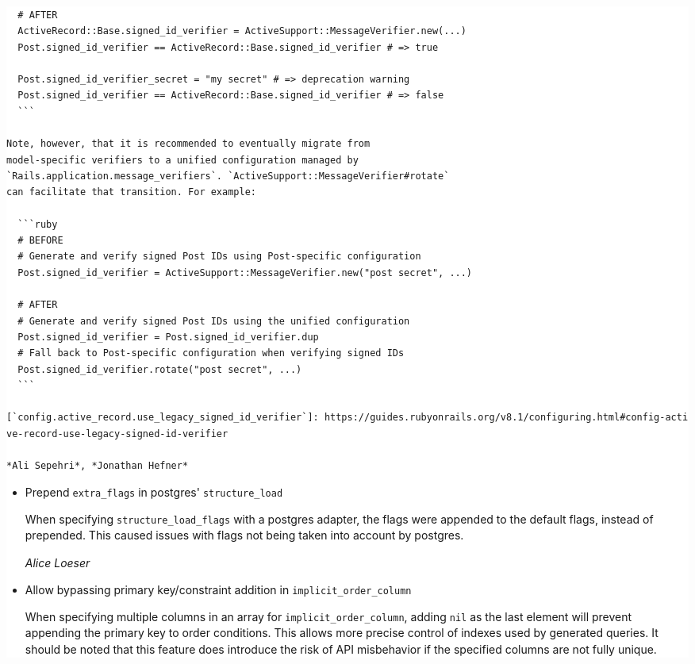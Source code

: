      # AFTER
      ActiveRecord::Base.signed_id_verifier = ActiveSupport::MessageVerifier.new(...)
      Post.signed_id_verifier == ActiveRecord::Base.signed_id_verifier # => true

      Post.signed_id_verifier_secret = "my secret" # => deprecation warning
      Post.signed_id_verifier == ActiveRecord::Base.signed_id_verifier # => false
      ```

    Note, however, that it is recommended to eventually migrate from
    model-specific verifiers to a unified configuration managed by
    `Rails.application.message_verifiers`. `ActiveSupport::MessageVerifier#rotate`
    can facilitate that transition. For example:

      ```ruby
      # BEFORE
      # Generate and verify signed Post IDs using Post-specific configuration
      Post.signed_id_verifier = ActiveSupport::MessageVerifier.new("post secret", ...)

      # AFTER
      # Generate and verify signed Post IDs using the unified configuration
      Post.signed_id_verifier = Post.signed_id_verifier.dup
      # Fall back to Post-specific configuration when verifying signed IDs
      Post.signed_id_verifier.rotate("post secret", ...)
      ```

    [`config.active_record.use_legacy_signed_id_verifier`]: https://guides.rubyonrails.org/v8.1/configuring.html#config-active-record-use-legacy-signed-id-verifier

    *Ali Sepehri*, *Jonathan Hefner*

*   Prepend `extra_flags` in postgres' `structure_load`

    When specifying `structure_load_flags` with a postgres adapter, the flags
    were appended to the default flags, instead of prepended.
    This caused issues with flags not being taken into account by postgres.

    *Alice Loeser*

*   Allow bypassing primary key/constraint addition in `implicit_order_column`

    When specifying multiple columns in an array for `implicit_order_column`, adding
    `nil` as the last element will prevent appending the primary key to order
    conditions. This allows more precise control of indexes used by
    generated queries. It should be noted that this feature does introduce the risk
    of API misbehavior if the specified columns are not fully unique.
